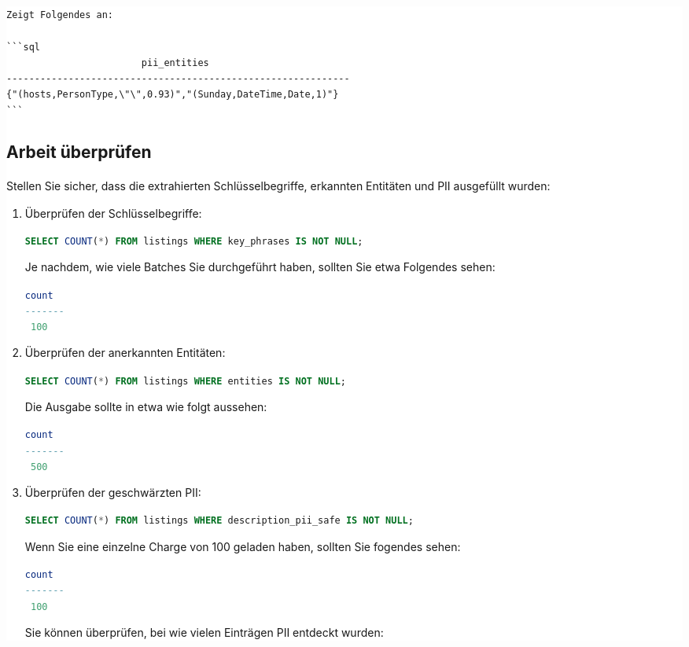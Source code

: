     Zeigt Folgendes an:

    ```sql
                            pii_entities                        
    -------------------------------------------------------------
    {"(hosts,PersonType,\"\",0.93)","(Sunday,DateTime,Date,1)"}
    ```

## Arbeit überprüfen

Stellen Sie sicher, dass die extrahierten Schlüsselbegriffe, erkannten Entitäten und PII ausgefüllt wurden:

1. Überprüfen der Schlüsselbegriffe:

    ```sql
    SELECT COUNT(*) FROM listings WHERE key_phrases IS NOT NULL;
    ```

    Je nachdem, wie viele Batches Sie durchgeführt haben, sollten Sie etwa Folgendes sehen:

    ```sql
    count 
    -------
     100
    ```

2. Überprüfen der anerkannten Entitäten:

    ```sql
    SELECT COUNT(*) FROM listings WHERE entities IS NOT NULL;
    ```

    Die Ausgabe sollte in etwa wie folgt aussehen:

    ```sql
    count 
    -------
     500
    ```

3. Überprüfen der geschwärzten PII:

    ```sql
    SELECT COUNT(*) FROM listings WHERE description_pii_safe IS NOT NULL;
    ```

    Wenn Sie eine einzelne Charge von 100 geladen haben, sollten Sie fogendes sehen:

    ```sql
    count 
    -------
     100
    ```

    Sie können überprüfen, bei wie vielen Einträgen PII entdeckt wurden:
